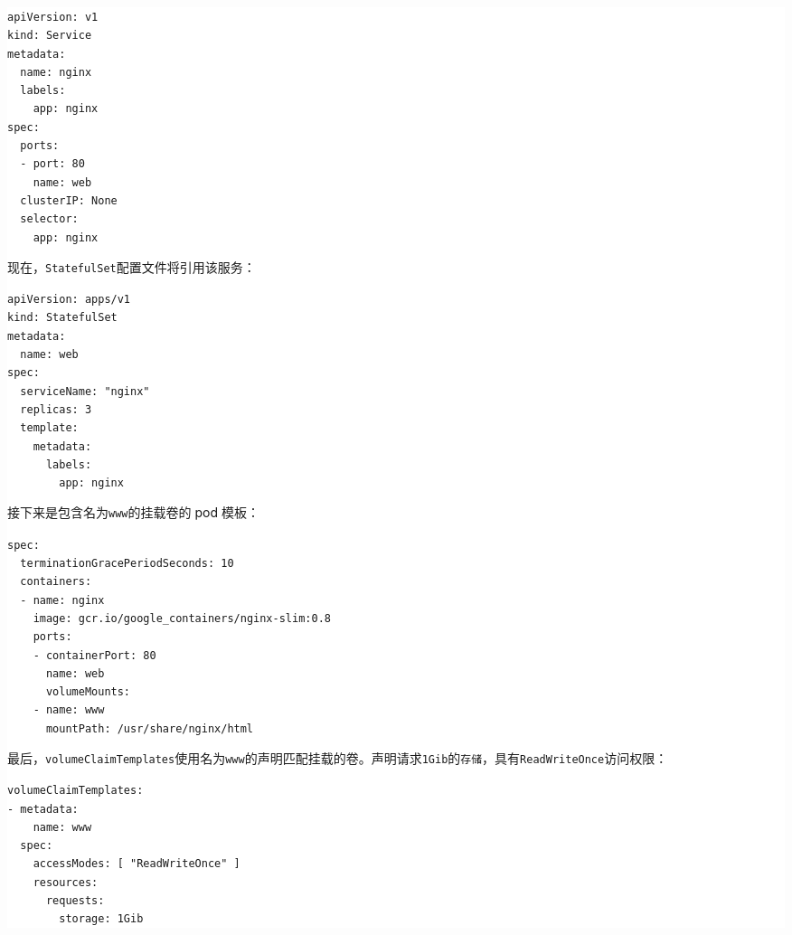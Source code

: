 ```
apiVersion: v1 
kind: Service 
metadata: 
  name: nginx 
  labels: 
    app: nginx 
spec: 
  ports: 
  - port: 80 
    name: web 
  clusterIP: None 
  selector: 
    app: nginx 
```

现在，`StatefulSet`配置文件将引用该服务：

```
apiVersion: apps/v1 
kind: StatefulSet 
metadata: 
  name: web 
spec: 
  serviceName: "nginx" 
  replicas: 3 
  template: 
    metadata: 
      labels: 
        app: nginx 
```

接下来是包含名为`www`的挂载卷的 pod 模板：

```
spec: 
  terminationGracePeriodSeconds: 10 
  containers: 
  - name: nginx 
    image: gcr.io/google_containers/nginx-slim:0.8 
    ports: 
    - containerPort: 80 
      name: web 
      volumeMounts: 
    - name: www 
      mountPath: /usr/share/nginx/html 
```

最后，`volumeClaimTemplates`使用名为`www`的声明匹配挂载的卷。声明请求`1Gib`的`存储`，具有`ReadWriteOnce`访问权限：

```
volumeClaimTemplates: 
- metadata: 
    name: www 
  spec: 
    accessModes: [ "ReadWriteOnce" ] 
    resources: 
      requests: 
        storage: 1Gib 
```
